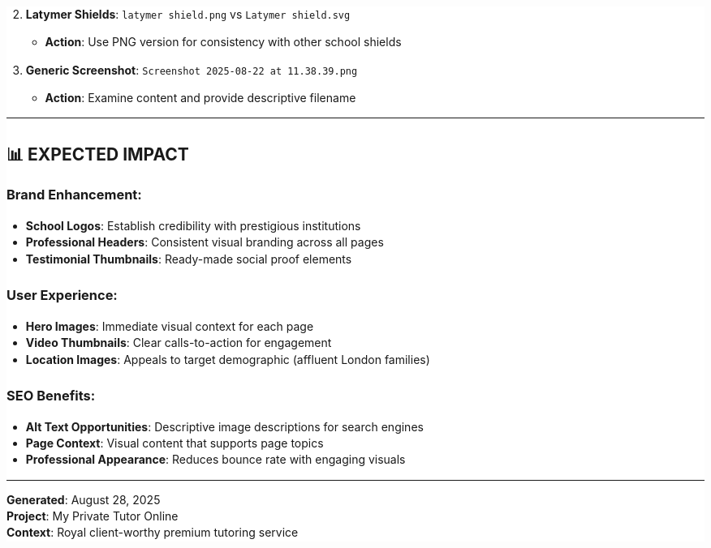 2. **Latymer Shields**: `latymer shield.png` vs `Latymer shield.svg`
   - **Action**: Use PNG version for consistency with other school shields

3. **Generic Screenshot**: `Screenshot 2025-08-22 at 11.38.39.png`
   - **Action**: Examine content and provide descriptive filename

---

## 📊 EXPECTED IMPACT

### Brand Enhancement:
- **School Logos**: Establish credibility with prestigious institutions
- **Professional Headers**: Consistent visual branding across all pages
- **Testimonial Thumbnails**: Ready-made social proof elements

### User Experience:
- **Hero Images**: Immediate visual context for each page
- **Video Thumbnails**: Clear calls-to-action for engagement
- **Location Images**: Appeals to target demographic (affluent London families)

### SEO Benefits:
- **Alt Text Opportunities**: Descriptive image descriptions for search engines
- **Page Context**: Visual content that supports page topics
- **Professional Appearance**: Reduces bounce rate with engaging visuals

---

**Generated**: August 28, 2025  
**Project**: My Private Tutor Online  
**Context**: Royal client-worthy premium tutoring service